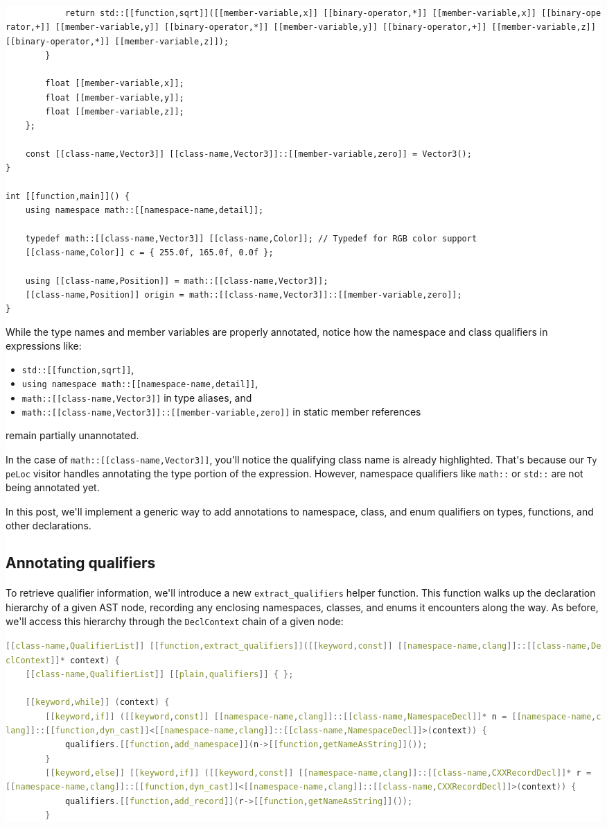 ```text
            return std::[[function,sqrt]]([[member-variable,x]] [[binary-operator,*]] [[member-variable,x]] [[binary-operator,+]] [[member-variable,y]] [[binary-operator,*]] [[member-variable,y]] [[binary-operator,+]] [[member-variable,z]] [[binary-operator,*]] [[member-variable,z]]);
        }

        float [[member-variable,x]];
        float [[member-variable,y]];
        float [[member-variable,z]];
    };

    const [[class-name,Vector3]] [[class-name,Vector3]]::[[member-variable,zero]] = Vector3();
}

int [[function,main]]() {
    using namespace math::[[namespace-name,detail]];

    typedef math::[[class-name,Vector3]] [[class-name,Color]]; // Typedef for RGB color support
    [[class-name,Color]] c = { 255.0f, 165.0f, 0.0f };
    
    using [[class-name,Position]] = math::[[class-name,Vector3]];
    [[class-name,Position]] origin = math::[[class-name,Vector3]]::[[member-variable,zero]];
}
```
While the type names and member variables are properly annotated, notice how the namespace and class qualifiers in expressions like:
- `std::[[function,sqrt]]`,
- `using namespace math::[[namespace-name,detail]]`,
- `math::[[class-name,Vector3]]` in type aliases, and
- `math::[[class-name,Vector3]]::[[member-variable,zero]]` in static member references

remain partially unannotated.

In the case of `math::[[class-name,Vector3]]`, you'll notice the qualifying class name is already highlighted.
That's because our `TypeLoc` visitor handles annotating the type portion of the expression.
However, namespace qualifiers like `math::` or `std::` are not being annotated yet.

In this post, we'll implement a generic way to add annotations to namespace, class, and enum qualifiers on types, functions, and other declarations.

## Annotating qualifiers

To retrieve qualifier information, we'll introduce a new `extract_qualifiers` helper function.
This function walks up the declaration hierarchy of a given AST node, recording any enclosing namespaces, classes, and enums it encounters along the way.
As before, we'll access this hierarchy through the `DeclContext` chain of a given node:
```cpp title:{visitor.cpp} line-numbers:{enabled}
[[class-name,QualifierList]] [[function,extract_qualifiers]]([[keyword,const]] [[namespace-name,clang]]::[[class-name,DeclContext]]* context) {
    [[class-name,QualifierList]] [[plain,qualifiers]] { };
    
    [[keyword,while]] (context) {
        [[keyword,if]] ([[keyword,const]] [[namespace-name,clang]]::[[class-name,NamespaceDecl]]* n = [[namespace-name,clang]]::[[function,dyn_cast]]<[[namespace-name,clang]]::[[class-name,NamespaceDecl]]>(context)) {
            qualifiers.[[function,add_namespace]](n->[[function,getNameAsString]]());
        }
        [[keyword,else]] [[keyword,if]] ([[keyword,const]] [[namespace-name,clang]]::[[class-name,CXXRecordDecl]]* r = [[namespace-name,clang]]::[[function,dyn_cast]]<[[namespace-name,clang]]::[[class-name,CXXRecordDecl]]>(context)) {
            qualifiers.[[function,add_record]](r->[[function,getNameAsString]]());
        }
```